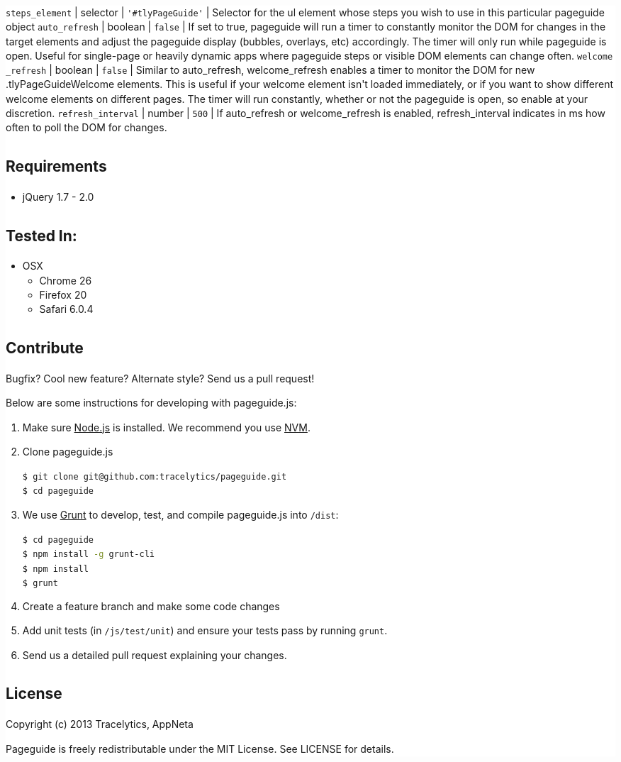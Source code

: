 `steps_element` | selector | `'#tlyPageGuide'` | Selector for the ul element whose steps you wish to use in this particular pageguide object
`auto_refresh` | boolean | `false` | If set to true, pageguide will run a timer to constantly monitor the DOM for changes in the target elements and adjust the pageguide display (bubbles, overlays, etc) accordingly. The timer will only run while pageguide is open. Useful for single-page or heavily dynamic apps where pageguide steps or visible DOM elements can change often.
`welcome_refresh` | boolean | `false` | Similar to auto_refresh, welcome_refresh enables a timer to monitor the DOM for new .tlyPageGuideWelcome elements. This is useful if your welcome element isn't loaded immediately, or if you want to show different welcome elements on different pages. The timer will run constantly, whether or not the pageguide is open, so enable at your discretion.
`refresh_interval` | number | `500` | If auto_refresh or welcome_refresh is enabled, refresh_interval indicates in ms how often to poll the DOM for changes.

## Requirements

* jQuery 1.7 - 2.0

## Tested In:

* OSX
  * Chrome 26
  * Firefox 20
  * Safari 6.0.4

## Contribute
Bugfix?  Cool new feature?  Alternate style?  Send us a pull request!

Below are some instructions for developing with pageguide.js:

1. Make sure [Node.js](http://nodejs.org/) is installed. We recommend you use [NVM](https://github.com/creationix/nvm).

1. Clone pageguide.js

    ```bash
    $ git clone git@github.com:tracelytics/pageguide.git
    $ cd pageguide
    ```

1. We use [Grunt](http://gruntjs.com/) to develop, test, and compile pageguide.js
   into `/dist`:

    ```bash
    $ cd pageguide
    $ npm install -g grunt-cli
    $ npm install
    $ grunt
    ```

1. Create a feature branch and make some code changes

1. Add unit tests (in `/js/test/unit`) and ensure your tests pass by running
   `grunt`.

1. Send us a detailed pull request explaining your changes.

## License
Copyright (c) 2013 Tracelytics, AppNeta

Pageguide is freely redistributable under the MIT License. See LICENSE for details.
